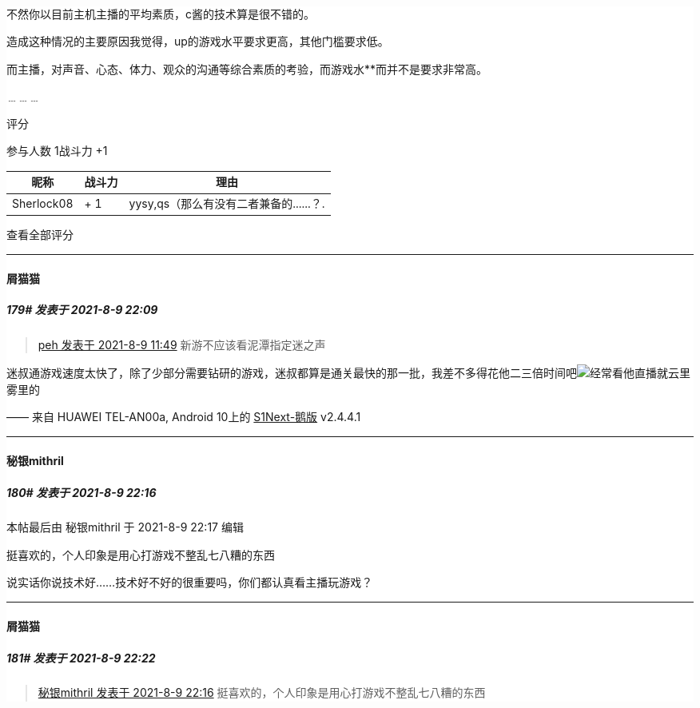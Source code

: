 不然你以目前主机主播的平均素质，c酱的技术算是很不错的。

造成这种情况的主要原因我觉得，up的游戏水平要求更高，其他门槛要求低。

而主播，对声音、心态、体力、观众的沟通等综合素质的考验，而游戏水**而并不是要求非常高。


﹍﹍﹍

评分


 参与人数 1战斗力 +1

|昵称|战斗力|理由|
|----|---|---|
| Sherlock08| + 1|yysy,qs（那么有没有二者兼备的......？.|


查看全部评分


*****

####  屑猫猫  
##### 179#       发表于 2021-8-9 22:09


<blockquote><a href="httphttps://bbs.saraba1st.com/2b/forum.php?mod=redirect&amp;goto=findpost&amp;pid=52300869&amp;ptid=2019813" target="_blank">peh 发表于 2021-8-9 11:49</a>
新游不应该看泥潭指定迷之声</blockquote>
迷叔通游戏速度太快了，除了少部分需要钻研的游戏，迷叔都算是通关最快的那一批，我差不多得花他二三倍时间吧<img src="https://static.saraba1st.com/image/smiley/face2017/068.png" referrerpolicy="no-referrer">经常看他直播就云里雾里的

—— 来自 HUAWEI TEL-AN00a, Android 10上的 [S1Next-鹅版](https://github.com/ykrank/S1-Next/releases) v2.4.4.1


*****

####  秘银mithril  
##### 180#       发表于 2021-8-9 22:16


 本帖最后由 秘银mithril 于 2021-8-9 22:17 编辑 

挺喜欢的，个人印象是用心打游戏不整乱七八糟的东西

说实话你说技术好……技术好不好的很重要吗，你们都认真看主播玩游戏？




*****

####  屑猫猫  
##### 181#       发表于 2021-8-9 22:22


<blockquote><a href="httphttps://bbs.saraba1st.com/2b/forum.php?mod=redirect&amp;goto=findpost&amp;pid=52308537&amp;ptid=2019813" target="_blank">秘银mithril 发表于 2021-8-9 22:16</a>
挺喜欢的，个人印象是用心打游戏不整乱七八糟的东西
